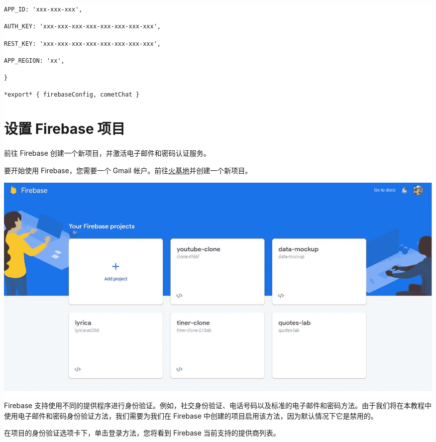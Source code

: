 `APP_ID: 'xxx-xxx-xxx',`

`AUTH_KEY: 'xxx-xxx-xxx-xxx-xxx-xxx-xxx-xxx',`

`REST_KEY: 'xxx-xxx-xxx-xxx-xxx-xxx-xxx-xxx',`

`APP_REGION: 'xx',`

`}`

`*export* { firebaseConfig, cometChat }`

# 设置 Firebase 项目

前往 Firebase 创建一个新项目，并激活电子邮件和密码认证服务。

要开始使用 Firebase，您需要一个 Gmail 帐户。前往[火基地](https://console.firebase.google.com/u/0/)并创建一个新项目。

![](img/d4881187556cb92c1f280e082252b988.png)

Firebase 支持使用不同的提供程序进行身份验证。例如，社交身份验证、电话号码以及标准的电子邮件和密码方法。由于我们将在本教程中使用电子邮件和密码身份验证方法，我们需要为我们在 Firebase 中创建的项目启用该方法，因为默认情况下它是禁用的。

在项目的身份验证选项卡下，单击登录方法，您将看到 Firebase 当前支持的提供商列表。

